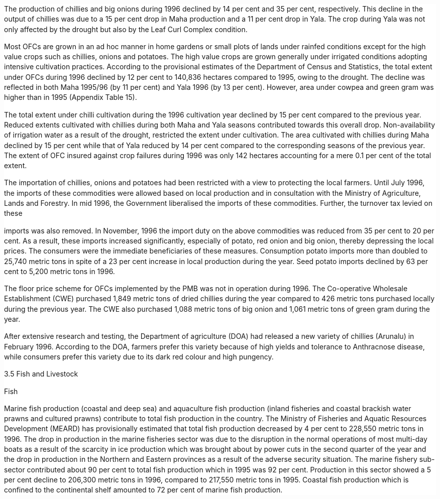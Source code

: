 The production of chillies and big onions during 1996 declined by 14 per cent and 35 per cent, respectively. This decline in the output of chillies was due to a 15 per cent drop in Maha production and a 11 per cent drop in Yala. The crop during Yala was not only affected by the drought but also by the Leaf Curl Complex condition.

Most OFCs are grown in an ad hoc manner in home gardens or small plots of lands under rainfed conditions except for the high value crops such as chillies, onions and potatoes. The high value crops are grown generally under irrigated conditions adopting intensive cultivation practices. According to the provisional estimates of the Department of Census and Statistics, the total extent un­der OFCs during 1996 declined by 12 per cent to 140,836 hectares compared to 1995, owing to the drought. The decline was reflected in both Maha 1995/96 (by 11 per cent) and Yala 1996 (by 13 per cent). However, area under cowpea and green gram was higher than in 1995 (Appen­dix Table 15).

The total extent under chilli cultivation during the 1996 cultivation year declined by 15 per cent compared to the previous year. Reduced extents cultivated with chillies during both Maha and Yala seasons contributed towards this overall drop. Non-availability of irrigation water as a result of the drought, restricted the extent un­der cultivation. The area cultivated with chillies during Maha declined by 15 per cent while that of Yala reduced by 14 per cent compared to the corresponding seasons of the previous year. The extent of OFC insured against crop failures during 1996 was only 142 hectares account­ing for a mere 0.1 per cent of the total extent.

The importation of chillies, onions and potatoes had been restricted with a view to protecting the local farm­ers. Until July 1996, the imports of these commodities were allowed based on local production and in consultation with the Ministry of Agriculture, Lands and Forestry. In mid 1996, the Government liberalised the imports of these commodities. Further, the turnover tax levied on these

imports was also removed. In November, 1996 the import duty on the above commodities was reduced from 35 per cent to 20 per cent. As a result, these imports increased significantly, especially of potato, red onion and big on­ion, thereby depressing the local prices. The consumers were the immediate beneficiaries of these measures. Con­sumption potato imports more than doubled to 25,740 metric tons in spite of a 23 per cent increase in local production during the year. Seed potato imports declined by 63 per cent to 5,200 metric tons in 1996.

The floor price scheme for OFCs implemented by the PMB was not in operation during 1996. The Co-opera­tive Wholesale Establishment (CWE) purchased 1,849 metric tons of dried chillies during the year compared to 426 metric tons purchased locally during the previous year. The CWE also purchased 1,088 metric tons of big onion and 1,061 metric tons of green gram during the year.

After extensive research and testing, the Department of agriculture (DOA) had released a new variety of chil­lies (Arunalu) in February 1996. According to the DOA, farmers prefer this variety because of high yields and tol­erance to Anthracnose disease, while consumers prefer this variety due to its dark red colour and high pungency.

3.5 Fish and Livestock

Fish

Marine fish production (coastal and deep sea) and aquaculture fish production (inland fisheries and coastal brackish water prawns and cultured prawns) contribute to total fish production in the country. The Ministry of Fisheries and Aquatic Resources Development (MEARD) has provisionally estimated that total fish production decreased by 4 per cent to 228,550 metric tons in 1996. The drop in production in the marine fisheries sector was due to the disruption in the normal operations of most multi-day boats as a result of the scarcity in ice produc­tion which was brought about by power cuts in the sec­ond quarter of the year and the drop in production in the Northern and Eastern provinces as a result of the adverse security situation. The marine fishery sub-sector contrib­uted about 90 per cent to total fish production which in 1995 was 92 per cent. Production in this sector showed a 5 per cent decline to 206,300 metric tons in 1996, com­pared to 217,550 metric tons in 1995. Coastal fish produc­tion which is confined to the continental shelf amounted to 72 per cent of marine fish production.
